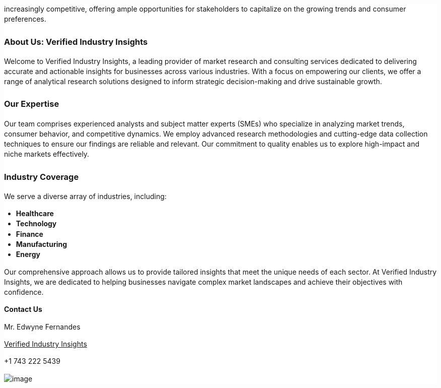 increasingly competitive, offering ample opportunities for stakeholders to capitalize on the growing trends and consumer preferences.</p><h3>About Us: Verified Industry Insights</h3><p>Welcome to Verified Industry Insights, a leading provider of market research and consulting services dedicated to delivering accurate and actionable insights for businesses across various industries. With a focus on empowering our clients, we offer a range of analytical research solutions designed to inform strategic decision-making and drive sustainable growth.</p><h3>Our Expertise</h3><p>Our team comprises experienced analysts and subject matter experts (SMEs) who specialize in analyzing market trends, consumer behavior, and competitive dynamics. We employ advanced research methodologies and cutting-edge data collection techniques to ensure our findings are reliable and relevant. Our commitment to quality enables us to explore high-impact and niche markets effectively.</p><h3>Industry Coverage</h3><p>We serve a diverse array of industries, including:</p><ul><li><strong>Healthcare</strong></li><li><strong>Technology</strong></li><li><strong>Finance</strong></li><li><strong>Manufacturing</strong></li><li><strong>Energy</strong></li></ul><p>Our comprehensive approach allows us to provide tailored insights that meet the unique needs of each sector. At Verified Industry Insights, we are dedicated to helping businesses navigate complex market landscapes and achieve their objectives with confidence.</p><p><strong>Contact Us</strong></p><p>Mr. Edwyne Fernandes</p><p><a href="https://www.verifiedindustryinsights.com/">Verified Industry Insights</a></p><p>+1 743 222 5439</p>
![image](https://github.com/user-attachments/assets/c7942d31-9652-4fa1-99e9-5ee88a728d9e)
